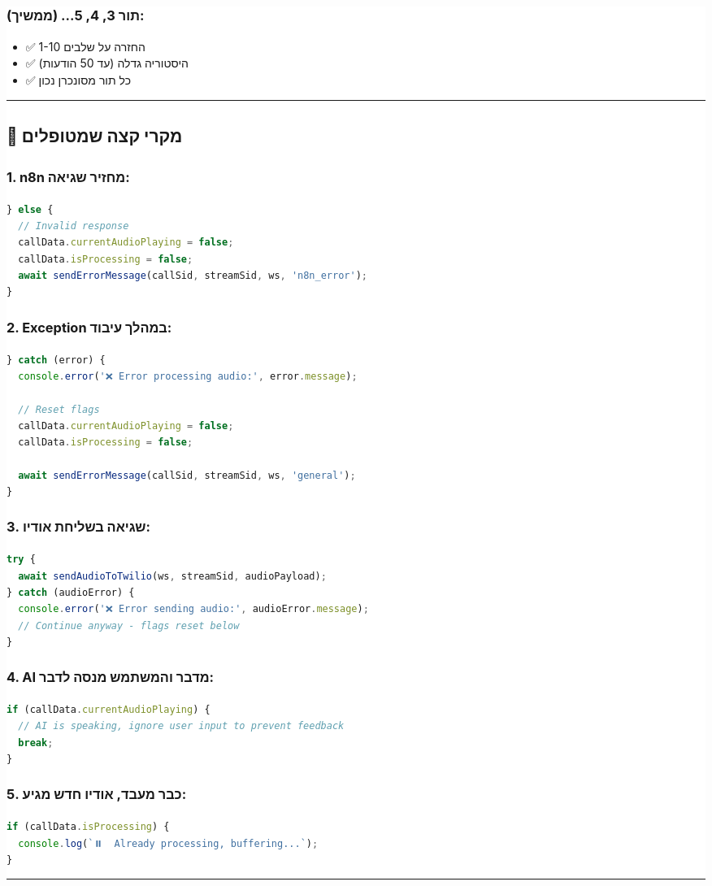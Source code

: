 ### תור 3, 4, 5... (ממשיך):
- ✅ החזרה על שלבים 1-10
- ✅ היסטוריה גדלה (עד 50 הודעות)
- ✅ כל תור מסונכרן נכון

---

## 🚨 מקרי קצה שמטופלים

### 1. **n8n מחזיר שגיאה:**
```javascript
} else {
  // Invalid response
  callData.currentAudioPlaying = false;
  callData.isProcessing = false;
  await sendErrorMessage(callSid, streamSid, ws, 'n8n_error');
}
```

### 2. **Exception במהלך עיבוד:**
```javascript
} catch (error) {
  console.error('❌ Error processing audio:', error.message);

  // Reset flags
  callData.currentAudioPlaying = false;
  callData.isProcessing = false;

  await sendErrorMessage(callSid, streamSid, ws, 'general');
}
```

### 3. **שגיאה בשליחת אודיו:**
```javascript
try {
  await sendAudioToTwilio(ws, streamSid, audioPayload);
} catch (audioError) {
  console.error('❌ Error sending audio:', audioError.message);
  // Continue anyway - flags reset below
}
```

### 4. **AI מדבר והמשתמש מנסה לדבר:**
```javascript
if (callData.currentAudioPlaying) {
  // AI is speaking, ignore user input to prevent feedback
  break;
}
```

### 5. **כבר מעבד, אודיו חדש מגיע:**
```javascript
if (callData.isProcessing) {
  console.log(`⏸️  Already processing, buffering...`);
}
```

---